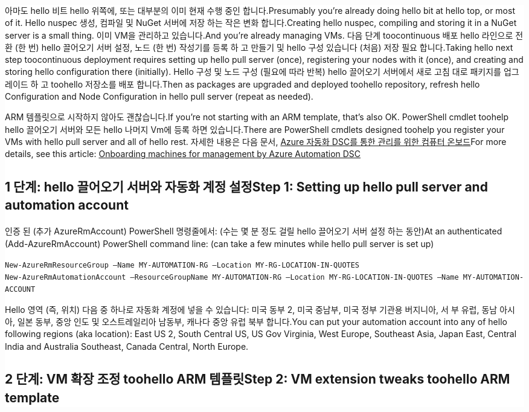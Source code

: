 <span data-ttu-id="84b80-158">아마도 hello 비트 hello 위쪽에, 또는 대부분의 이미 현재 수행 중인 합니다.</span><span class="sxs-lookup"><span data-stu-id="84b80-158">Presumably you’re already doing hello bit at hello top, or most of it.</span></span>  <span data-ttu-id="84b80-159">Hello nuspec 생성, 컴파일 및 NuGet 서버에 저장 하는 작은 변화 합니다.</span><span class="sxs-lookup"><span data-stu-id="84b80-159">Creating hello nuspec, compiling and storing it in a NuGet server is a small thing.</span></span>  <span data-ttu-id="84b80-160">이미 VM을 관리하고 있습니다.</span><span class="sxs-lookup"><span data-stu-id="84b80-160">And you’re already managing VMs.</span></span>  <span data-ttu-id="84b80-161">다음 단계 toocontinuous 배포 hello 라인으로 전환 (한 번) hello 끌어오기 서버 설정, 노드 (한 번) 작성기를 등록 하 고 만들기 및 hello 구성 있습니다 (처음) 저장 필요 합니다.</span><span class="sxs-lookup"><span data-stu-id="84b80-161">Taking hello next step toocontinuous deployment requires setting up hello pull server (once), registering your nodes with it (once), and creating and storing hello configuration there (initially).</span></span>  <span data-ttu-id="84b80-162">Hello 구성 및 노드 구성 (필요에 따라 반복) hello 끌어오기 서버에서 새로 고침 대로 패키지를 업그레이드 하 고 toohello 저장소를 배포 합니다.</span><span class="sxs-lookup"><span data-stu-id="84b80-162">Then as packages are upgraded and deployed toohello repository, refresh hello Configuration and Node Configuration in hello pull server (repeat as needed).</span></span>

<span data-ttu-id="84b80-163">ARM 템플릿으로 시작하지 않아도 괜찮습니다.</span><span class="sxs-lookup"><span data-stu-id="84b80-163">If you’re not starting with an ARM template, that’s also OK.</span></span>  <span data-ttu-id="84b80-164">PowerShell cmdlet toohelp hello 끌어오기 서버와 모든 hello 나머지 Vm에 등록 하면 있습니다.</span><span class="sxs-lookup"><span data-stu-id="84b80-164">There are PowerShell cmdlets designed toohelp you register your VMs with hello pull server and all of hello rest.</span></span> <span data-ttu-id="84b80-165">자세한 내용은 다음 문서, [Azure 자동화 DSC를 통한 관리를 위한 컴퓨터 온보드](automation-dsc-onboarding.md)</span><span class="sxs-lookup"><span data-stu-id="84b80-165">For more details, see this article: [Onboarding machines for management by Azure Automation DSC](automation-dsc-onboarding.md)</span></span>

## <a name="step-1-setting-up-hello-pull-server-and-automation-account"></a><span data-ttu-id="84b80-166">1 단계: hello 끌어오기 서버와 자동화 계정 설정</span><span class="sxs-lookup"><span data-stu-id="84b80-166">Step 1: Setting up hello pull server and automation account</span></span>
<span data-ttu-id="84b80-167">인증 된 (추가 AzureRmAccount) PowerShell 명령줄에서: (수는 몇 분 정도 걸릴 hello 끌어오기 서버 설정 하는 동안)</span><span class="sxs-lookup"><span data-stu-id="84b80-167">At an authenticated (Add-AzureRmAccount) PowerShell command line:  (can take a few minutes while hello pull server is set up)</span></span>

    New-AzureRmResourceGroup –Name MY-AUTOMATION-RG –Location MY-RG-LOCATION-IN-QUOTES
    New-AzureRmAutomationAccount –ResourceGroupName MY-AUTOMATION-RG –Location MY-RG-LOCATION-IN-QUOTES –Name MY-AUTOMATION-ACCOUNT 

<span data-ttu-id="84b80-168">Hello 영역 (즉, 위치) 다음 중 하나로 자동화 계정에 넣을 수 있습니다: 미국 동부 2, 미국 중남부, 미국 정부 기관용 버지니아, 서 부 유럽, 동남 아시아, 일본 동부, 중앙 인도 및 오스트레일리아 남동부, 캐나다 중앙 유럽 북부 합니다.</span><span class="sxs-lookup"><span data-stu-id="84b80-168">You can put your automation account into any of hello following regions (aka location):  East US 2, South Central US, US Gov Virginia, West Europe, Southeast Asia, Japan East, Central India and Australia Southeast, Canada Central, North Europe.</span></span>

## <a name="step-2-vm-extension-tweaks-toohello-arm-template"></a><span data-ttu-id="84b80-169">2 단계: VM 확장 조정 toohello ARM 템플릿</span><span class="sxs-lookup"><span data-stu-id="84b80-169">Step 2: VM extension tweaks toohello ARM template</span></span>